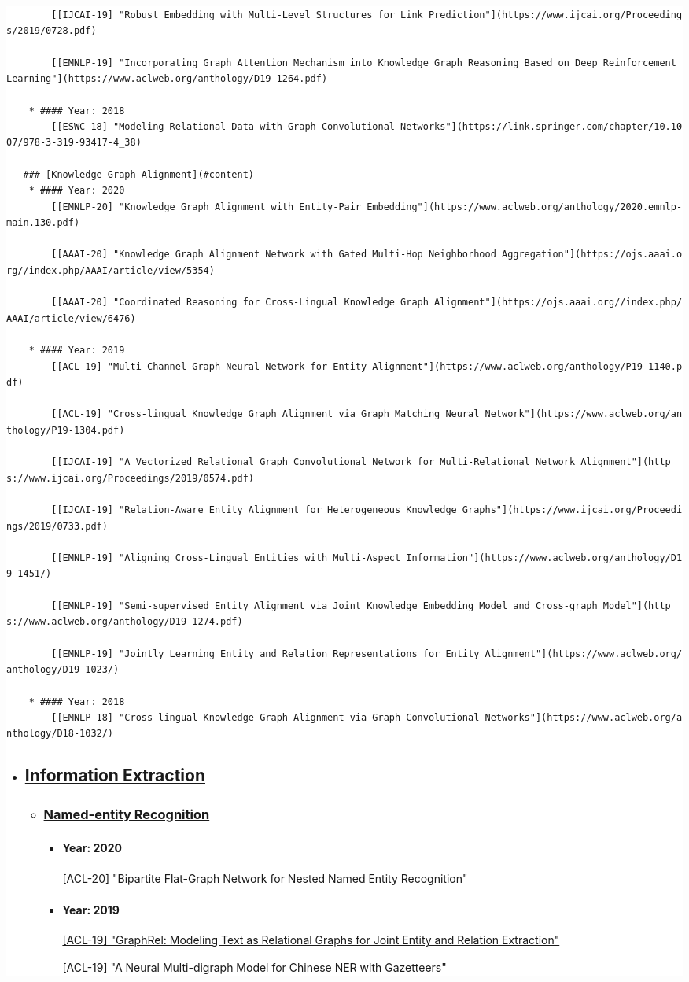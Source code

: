  			[[IJCAI-19] "Robust Embedding with Multi-Level Structures for Link Prediction"](https://www.ijcai.org/Proceedings/2019/0728.pdf) 

 			[[EMNLP-19] "Incorporating Graph Attention Mechanism into Knowledge Graph Reasoning Based on Deep Reinforcement Learning"](https://www.aclweb.org/anthology/D19-1264.pdf) 

 		* #### Year: 2018
			[[ESWC-18] "Modeling Relational Data with Graph Convolutional Networks"](https://link.springer.com/chapter/10.1007/978-3-319-93417-4_38) 

 	 - ### [Knowledge Graph Alignment](#content)
		* #### Year: 2020
			[[EMNLP-20] "Knowledge Graph Alignment with Entity-Pair Embedding"](https://www.aclweb.org/anthology/2020.emnlp-main.130.pdf) 

 			[[AAAI-20] "Knowledge Graph Alignment Network with Gated Multi-Hop Neighborhood Aggregation"](https://ojs.aaai.org//index.php/AAAI/article/view/5354) 

 			[[AAAI-20] "Coordinated Reasoning for Cross-Lingual Knowledge Graph Alignment"](https://ojs.aaai.org//index.php/AAAI/article/view/6476) 

 		* #### Year: 2019
			[[ACL-19] "Multi-Channel Graph Neural Network for Entity Alignment"](https://www.aclweb.org/anthology/P19-1140.pdf) 

 			[[ACL-19] "Cross-lingual Knowledge Graph Alignment via Graph Matching Neural Network"](https://www.aclweb.org/anthology/P19-1304.pdf) 

 			[[IJCAI-19] "A Vectorized Relational Graph Convolutional Network for Multi-Relational Network Alignment"](https://www.ijcai.org/Proceedings/2019/0574.pdf) 

 			[[IJCAI-19] "Relation-Aware Entity Alignment for Heterogeneous Knowledge Graphs"](https://www.ijcai.org/Proceedings/2019/0733.pdf) 

 			[[EMNLP-19] "Aligning Cross-Lingual Entities with Multi-Aspect Information"](https://www.aclweb.org/anthology/D19-1451/) 

 			[[EMNLP-19] "Semi-supervised Entity Alignment via Joint Knowledge Embedding Model and Cross-graph Model"](https://www.aclweb.org/anthology/D19-1274.pdf) 

 			[[EMNLP-19] "Jointly Learning Entity and Relation Representations for Entity Alignment"](https://www.aclweb.org/anthology/D19-1023/) 

 		* #### Year: 2018
			[[EMNLP-18] "Cross-lingual Knowledge Graph Alignment via Graph Convolutional Networks"](https://www.aclweb.org/anthology/D18-1032/) 

 - ## [Information Extraction](#content)
	 - ### [Named-entity Recognition](#content)
		* #### Year: 2020
			[[ACL-20] "Bipartite Flat-Graph Network for Nested Named Entity Recognition"](https://www.aclweb.org/anthology/2020.acl-main.571.pdf) 

 		* #### Year: 2019
			[[ACL-19] "GraphRel: Modeling Text as Relational Graphs for Joint Entity and Relation Extraction"](https://www.aclweb.org/anthology/P19-1136.pdf) 

 			[[ACL-19] "A Neural Multi-digraph Model for Chinese NER with Gazetteers"](https://www.aclweb.org/anthology/P19-1141.pdf) 
